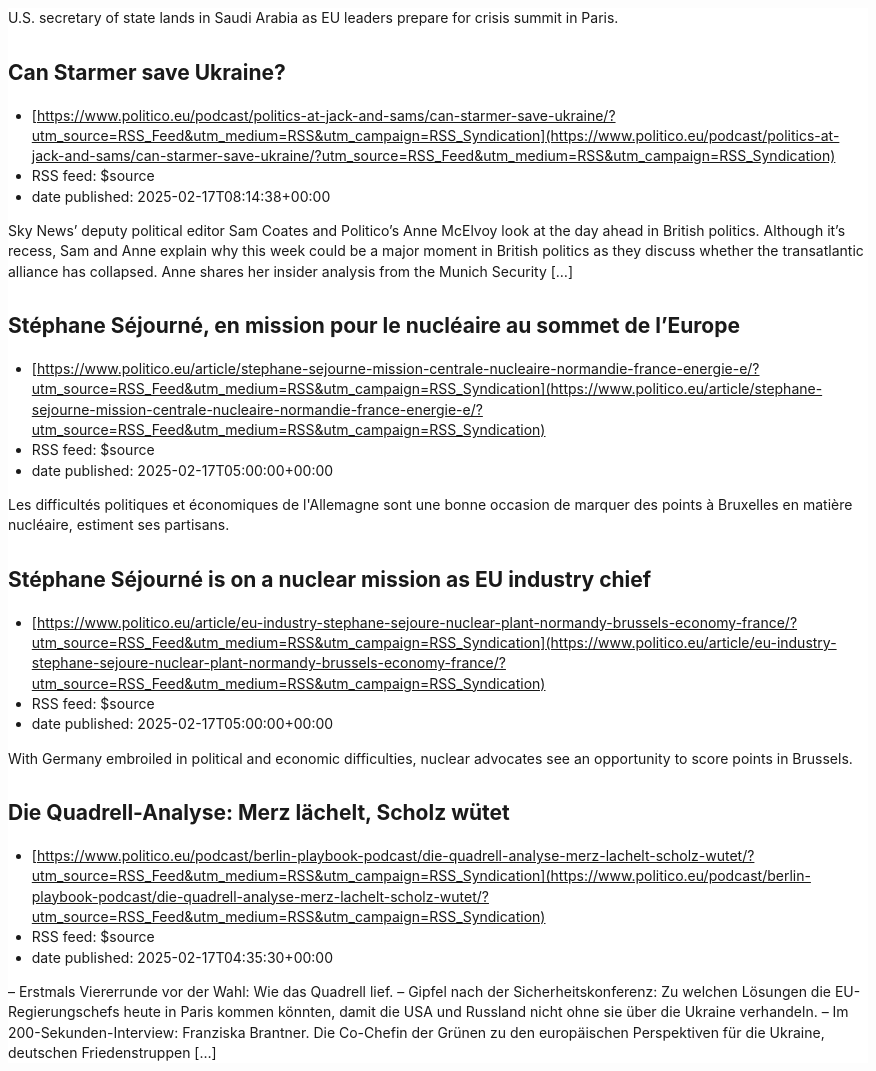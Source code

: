 U.S. secretary of state lands in Saudi Arabia as EU leaders prepare for crisis summit in Paris.

## Can Starmer save Ukraine?
 - [https://www.politico.eu/podcast/politics-at-jack-and-sams/can-starmer-save-ukraine/?utm_source=RSS_Feed&utm_medium=RSS&utm_campaign=RSS_Syndication](https://www.politico.eu/podcast/politics-at-jack-and-sams/can-starmer-save-ukraine/?utm_source=RSS_Feed&utm_medium=RSS&utm_campaign=RSS_Syndication)
 - RSS feed: $source
 - date published: 2025-02-17T08:14:38+00:00

Sky News’ deputy political editor Sam Coates and Politico’s Anne McElvoy look at the day ahead in British politics. Although it’s recess, Sam and Anne explain why this week could be a major moment in British politics as they discuss whether the transatlantic alliance has collapsed. Anne shares her insider analysis from the Munich Security […]

## Stéphane Séjourné, en mission pour le nucléaire au sommet de l’Europe
 - [https://www.politico.eu/article/stephane-sejourne-mission-centrale-nucleaire-normandie-france-energie-e/?utm_source=RSS_Feed&utm_medium=RSS&utm_campaign=RSS_Syndication](https://www.politico.eu/article/stephane-sejourne-mission-centrale-nucleaire-normandie-france-energie-e/?utm_source=RSS_Feed&utm_medium=RSS&utm_campaign=RSS_Syndication)
 - RSS feed: $source
 - date published: 2025-02-17T05:00:00+00:00

Les difficultés politiques et économiques de l'Allemagne sont une bonne occasion de marquer des points à Bruxelles en matière nucléaire, estiment ses partisans.

## Stéphane Séjourné is on a nuclear mission as EU industry chief
 - [https://www.politico.eu/article/eu-industry-stephane-sejoure-nuclear-plant-normandy-brussels-economy-france/?utm_source=RSS_Feed&utm_medium=RSS&utm_campaign=RSS_Syndication](https://www.politico.eu/article/eu-industry-stephane-sejoure-nuclear-plant-normandy-brussels-economy-france/?utm_source=RSS_Feed&utm_medium=RSS&utm_campaign=RSS_Syndication)
 - RSS feed: $source
 - date published: 2025-02-17T05:00:00+00:00

With Germany embroiled in political and economic difficulties, nuclear advocates see an opportunity to score points in Brussels.

## Die Quadrell-Analyse: Merz lächelt, Scholz wütet
 - [https://www.politico.eu/podcast/berlin-playbook-podcast/die-quadrell-analyse-merz-lachelt-scholz-wutet/?utm_source=RSS_Feed&utm_medium=RSS&utm_campaign=RSS_Syndication](https://www.politico.eu/podcast/berlin-playbook-podcast/die-quadrell-analyse-merz-lachelt-scholz-wutet/?utm_source=RSS_Feed&utm_medium=RSS&utm_campaign=RSS_Syndication)
 - RSS feed: $source
 - date published: 2025-02-17T04:35:30+00:00

– Erstmals Viererrunde vor der Wahl: Wie das Quadrell lief. – Gipfel nach der Sicherheitskonferenz: Zu welchen Lösungen die EU-Regierungschefs heute in Paris kommen könnten, damit die USA und Russland nicht ohne sie über die Ukraine verhandeln. – Im 200-Sekunden-Interview: Franziska Brantner. Die Co-Chefin der Grünen zu den europäischen Perspektiven für die Ukraine, deutschen Friedenstruppen […]
